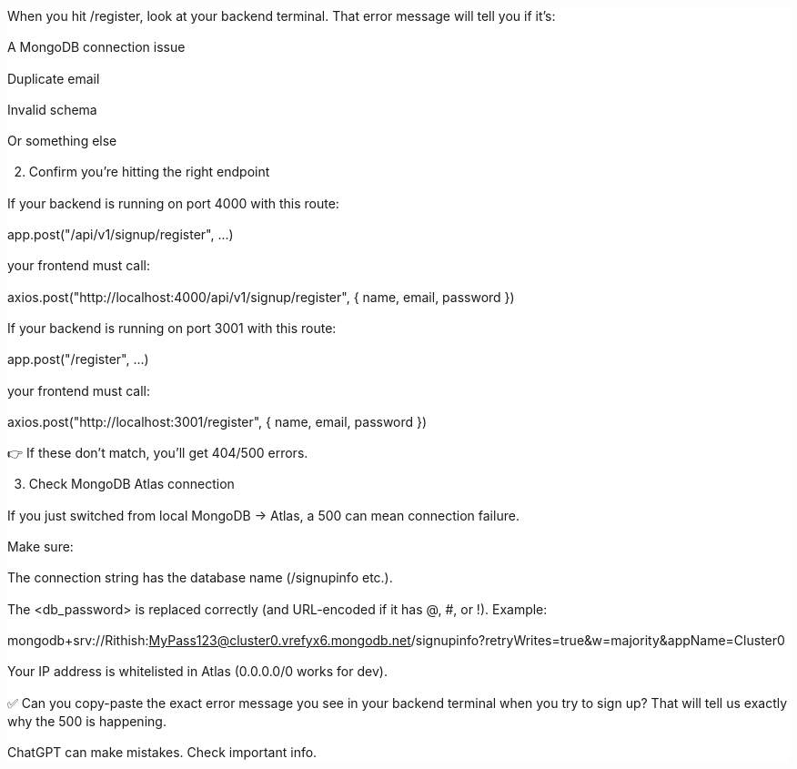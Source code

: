 When you hit /register, look at your backend terminal.
That error message will tell you if it’s:

A MongoDB connection issue

Duplicate email

Invalid schema

Or something else

2. Confirm you’re hitting the right endpoint

If your backend is running on port 4000 with this route:

app.post("/api/v1/signup/register", ...)


your frontend must call:

axios.post("http://localhost:4000/api/v1/signup/register", { name, email, password })


If your backend is running on port 3001 with this route:

app.post("/register", ...)


your frontend must call:

axios.post("http://localhost:3001/register", { name, email, password })


👉 If these don’t match, you’ll get 404/500 errors.

3. Check MongoDB Atlas connection

If you just switched from local MongoDB → Atlas, a 500 can mean connection failure.

Make sure:

The connection string has the database name (/signupinfo etc.).

The <db_password> is replaced correctly (and URL-encoded if it has @, #, or !).
Example:

mongodb+srv://Rithish:MyPass123@cluster0.vrefyx6.mongodb.net/signupinfo?retryWrites=true&w=majority&appName=Cluster0


Your IP address is whitelisted in Atlas (0.0.0.0/0 works for dev).

✅ Can you copy-paste the exact error message you see in your backend terminal when you try to sign up? That will tell us exactly why the 500 is happening.

ChatGPT can make mistakes. Check important info.